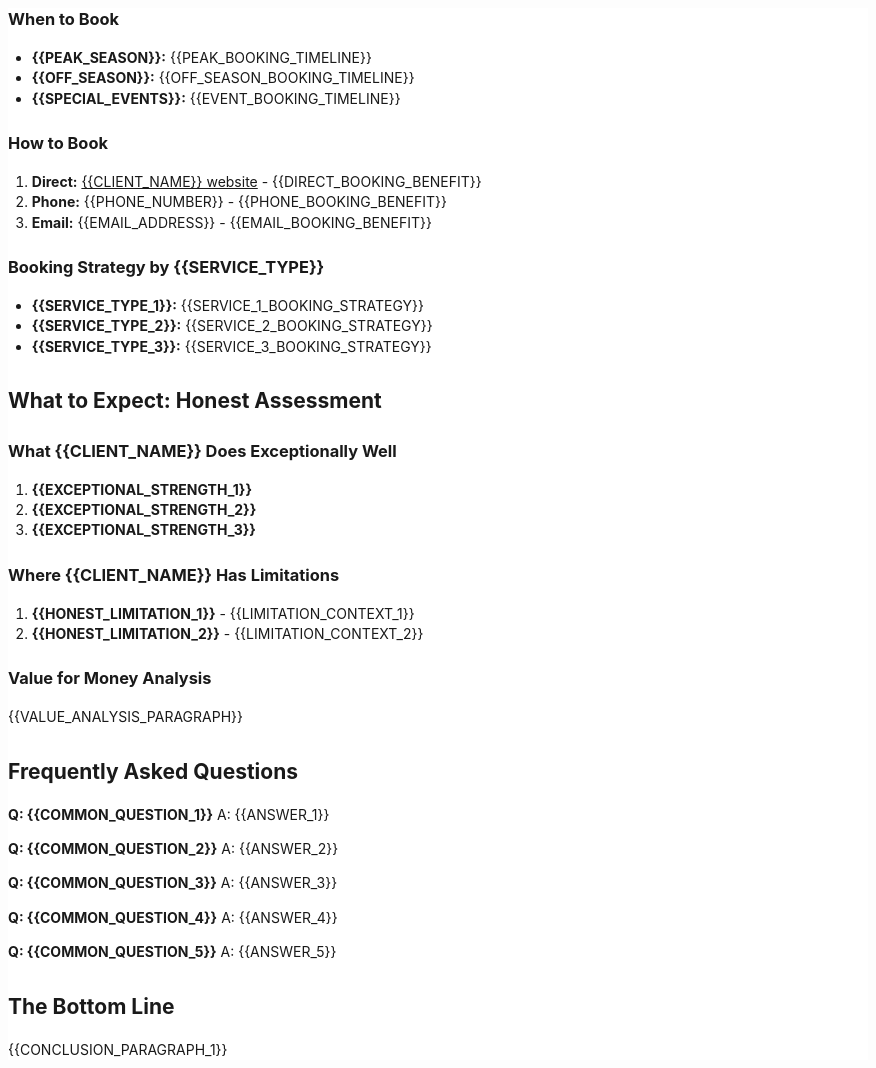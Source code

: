 ### When to Book
- **{{PEAK_SEASON}}:** {{PEAK_BOOKING_TIMELINE}}
- **{{OFF_SEASON}}:** {{OFF_SEASON_BOOKING_TIMELINE}}
- **{{SPECIAL_EVENTS}}:** {{EVENT_BOOKING_TIMELINE}}

### How to Book
1. **Direct:** [{{CLIENT_NAME}} website]({{BOOKING_URL}}) - {{DIRECT_BOOKING_BENEFIT}}
2. **Phone:** {{PHONE_NUMBER}} - {{PHONE_BOOKING_BENEFIT}}
3. **Email:** {{EMAIL_ADDRESS}} - {{EMAIL_BOOKING_BENEFIT}}

### Booking Strategy by {{SERVICE_TYPE}}
- **{{SERVICE_TYPE_1}}:** {{SERVICE_1_BOOKING_STRATEGY}}
- **{{SERVICE_TYPE_2}}:** {{SERVICE_2_BOOKING_STRATEGY}}
- **{{SERVICE_TYPE_3}}:** {{SERVICE_3_BOOKING_STRATEGY}}

## What to Expect: Honest Assessment

### What {{CLIENT_NAME}} Does Exceptionally Well
1. **{{EXCEPTIONAL_STRENGTH_1}}**
2. **{{EXCEPTIONAL_STRENGTH_2}}**
3. **{{EXCEPTIONAL_STRENGTH_3}}**

### Where {{CLIENT_NAME}} Has Limitations
1. **{{HONEST_LIMITATION_1}}** - {{LIMITATION_CONTEXT_1}}
2. **{{HONEST_LIMITATION_2}}** - {{LIMITATION_CONTEXT_2}}

### Value for Money Analysis
{{VALUE_ANALYSIS_PARAGRAPH}}

## Frequently Asked Questions

**Q: {{COMMON_QUESTION_1}}**
A: {{ANSWER_1}}

**Q: {{COMMON_QUESTION_2}}**
A: {{ANSWER_2}}

**Q: {{COMMON_QUESTION_3}}**
A: {{ANSWER_3}}

**Q: {{COMMON_QUESTION_4}}**
A: {{ANSWER_4}}

**Q: {{COMMON_QUESTION_5}}**
A: {{ANSWER_5}}

## The Bottom Line

{{CONCLUSION_PARAGRAPH_1}}
